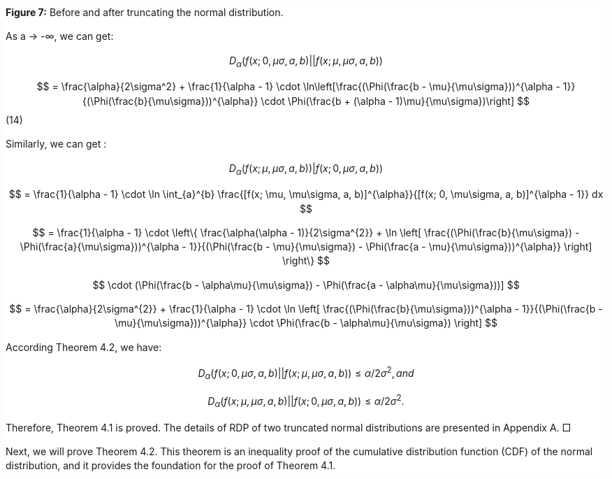 **Figure 7:** Before and after truncating the normal distribution.

As a → -∞, we can get:

$$
D_{\alpha}(f(x; 0, \mu\sigma, a, b) || f(x; \mu, \mu\sigma, a, b))
$$

$$
= \frac{\alpha}{2\sigma^2} + \frac{1}{\alpha - 1} \cdot \ln\left[\frac{(\Phi(\frac{b - \mu}{\mu\sigma}))^{\alpha - 1}}{(\Phi(\frac{b}{\mu\sigma}))^{\alpha}} \cdot \Phi(\frac{b + (\alpha - 1)\mu}{\mu\sigma})\right]
$$
(14)

Similarly, we can get :

$$
D_{\alpha}(f(x; \mu, \mu\sigma, a, b))|f(x; 0, \mu\sigma, a, b))
$$

$$
= \frac{1}{\alpha - 1} \cdot \ln \int_{a}^{b} \frac{[f(x; \mu, \mu\sigma, a, b)]^{\alpha}}{[f(x; 0, \mu\sigma, a, b)]^{\alpha - 1}} dx
$$

$$
= \frac{1}{\alpha - 1} \cdot \left\{ \frac{\alpha(\alpha - 1)}{2\sigma^{2}} + \ln \left[ \frac{(\Phi(\frac{b}{\mu\sigma}) - \Phi(\frac{a}{\mu\sigma}))^{\alpha - 1}}{(\Phi(\frac{b - \mu}{\mu\sigma}) - \Phi(\frac{a - \mu}{\mu\sigma}))^{\alpha}} \right] \right\}
$$

$$
\cdot (\Phi(\frac{b - \alpha\mu}{\mu\sigma}) - \Phi(\frac{a - \alpha\mu}{\mu\sigma}))]
$$

$$
= \frac{\alpha}{2\sigma^{2}} + \frac{1}{\alpha - 1} \cdot \ln \left[ \frac{(\Phi(\frac{b}{\mu\sigma}))^{\alpha - 1}}{(\Phi(\frac{b - \mu}{\mu\sigma}))^{\alpha}} \cdot \Phi(\frac{b - \alpha\mu}{\mu\sigma}) \right]
$$

According Theorem 4.2, we have:

$$
D_{\alpha}(f(x; 0, \mu\sigma, a, b)||f(x; \mu, \mu\sigma, a, b)) \leq \alpha/2\sigma^{2}, and
$$

$$
D_{\alpha}(f(x; \mu, \mu\sigma, a, b)||f(x; 0, \mu\sigma, a, b)) \leq \alpha/2\sigma^{2}.
$$

Therefore, Theorem 4.1 is proved. The details of RDP of two truncated normal distributions are presented in Appendix A. □

Next, we will prove Theorem 4.2. This theorem is an inequality proof of the cumulative distribution function (CDF) of the normal distribution, and it provides the foundation for the proof of Theorem 4.1.
